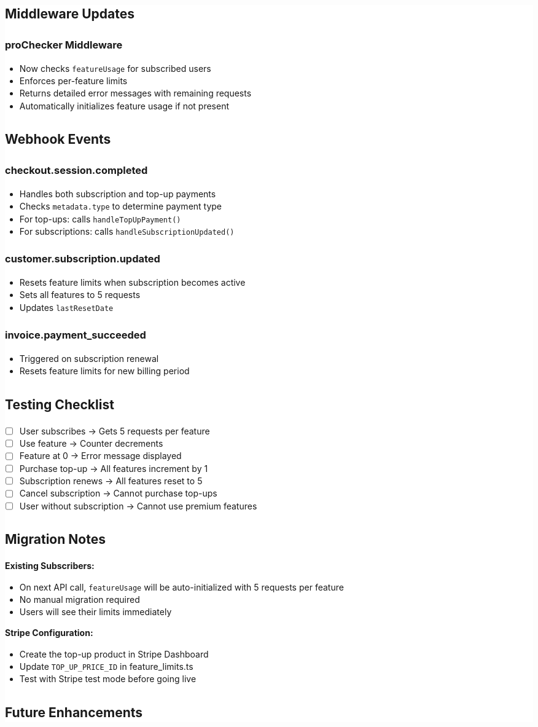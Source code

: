 ## Middleware Updates

### proChecker Middleware
- Now checks `featureUsage` for subscribed users
- Enforces per-feature limits
- Returns detailed error messages with remaining requests
- Automatically initializes feature usage if not present

## Webhook Events

### checkout.session.completed
- Handles both subscription and top-up payments
- Checks `metadata.type` to determine payment type
- For top-ups: calls `handleTopUpPayment()`
- For subscriptions: calls `handleSubscriptionUpdated()`

### customer.subscription.updated
- Resets feature limits when subscription becomes active
- Sets all features to 5 requests
- Updates `lastResetDate`

### invoice.payment_succeeded
- Triggered on subscription renewal
- Resets feature limits for new billing period

## Testing Checklist

- [ ] User subscribes → Gets 5 requests per feature
- [ ] Use feature → Counter decrements
- [ ] Feature at 0 → Error message displayed
- [ ] Purchase top-up → All features increment by 1
- [ ] Subscription renews → All features reset to 5
- [ ] Cancel subscription → Cannot purchase top-ups
- [ ] User without subscription → Cannot use premium features

## Migration Notes

**Existing Subscribers:**
- On next API call, `featureUsage` will be auto-initialized with 5 requests per feature
- No manual migration required
- Users will see their limits immediately

**Stripe Configuration:**
- Create the top-up product in Stripe Dashboard
- Update `TOP_UP_PRICE_ID` in feature_limits.ts
- Test with Stripe test mode before going live

## Future Enhancements
